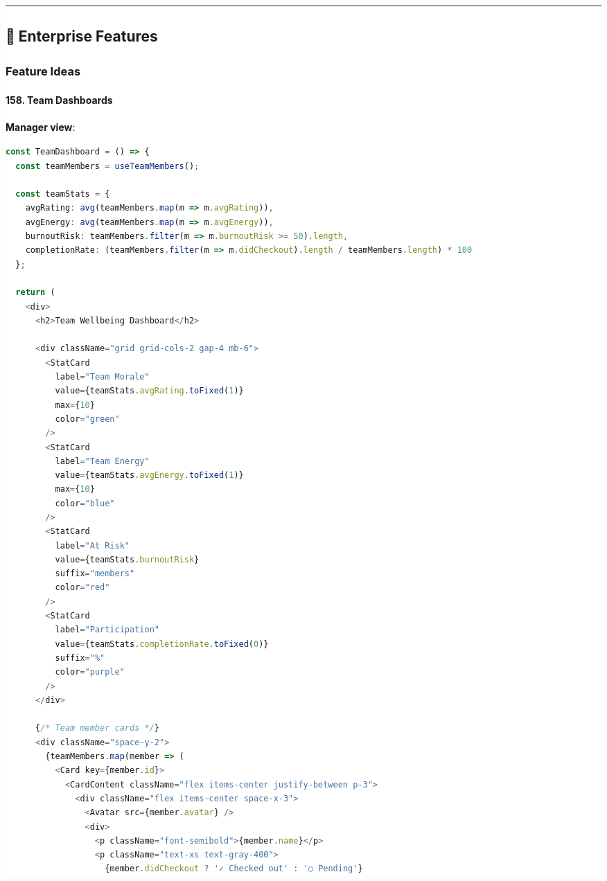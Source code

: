 ```typescript
```

---

## 🏢 Enterprise Features

### Feature Ideas

#### 158. Team Dashboards
**Manager view**:
```typescript
const TeamDashboard = () => {
  const teamMembers = useTeamMembers();
  
  const teamStats = {
    avgRating: avg(teamMembers.map(m => m.avgRating)),
    avgEnergy: avg(teamMembers.map(m => m.avgEnergy)),
    burnoutRisk: teamMembers.filter(m => m.burnoutRisk >= 50).length,
    completionRate: (teamMembers.filter(m => m.didCheckout).length / teamMembers.length) * 100
  };
  
  return (
    <div>
      <h2>Team Wellbeing Dashboard</h2>
      
      <div className="grid grid-cols-2 gap-4 mb-6">
        <StatCard
          label="Team Morale"
          value={teamStats.avgRating.toFixed(1)}
          max={10}
          color="green"
        />
        <StatCard
          label="Team Energy"
          value={teamStats.avgEnergy.toFixed(1)}
          max={10}
          color="blue"
        />
        <StatCard
          label="At Risk"
          value={teamStats.burnoutRisk}
          suffix="members"
          color="red"
        />
        <StatCard
          label="Participation"
          value={teamStats.completionRate.toFixed(0)}
          suffix="%"
          color="purple"
        />
      </div>
      
      {/* Team member cards */}
      <div className="space-y-2">
        {teamMembers.map(member => (
          <Card key={member.id}>
            <CardContent className="flex items-center justify-between p-3">
              <div className="flex items-center space-x-3">
                <Avatar src={member.avatar} />
                <div>
                  <p className="font-semibold">{member.name}</p>
                  <p className="text-xs text-gray-400">
                    {member.didCheckout ? '✓ Checked out' : '○ Pending'}
```